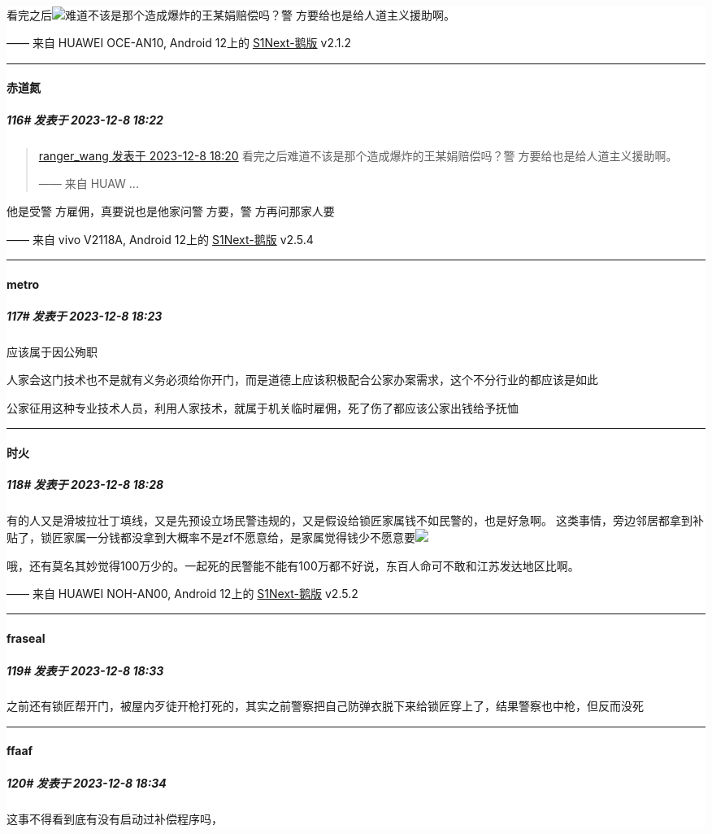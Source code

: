看完之后<img src="https://static.saraba1st.com/image/smiley/face2017/003.png" referrerpolicy="no-referrer">难道不该是那个造成爆炸的王某娟赔偿吗？警 方要给也是给人道主义援助啊。

—— 来自 HUAWEI OCE-AN10, Android 12上的 [S1Next-鹅版](https://github.com/ykrank/S1-Next/releases) v2.1.2

*****

####  赤道氮  
##### 116#       发表于 2023-12-8 18:22

<blockquote><a href="httphttps://bbs.saraba1st.com/2b/forum.php?mod=redirect&amp;goto=findpost&amp;pid=63265156&amp;ptid=2163395" target="_blank">ranger_wang 发表于 2023-12-8 18:20</a>
看完之后难道不该是那个造成爆炸的王某娟赔偿吗？警 方要给也是给人道主义援助啊。

—— 来自 HUAW ...</blockquote>
他是受警 方雇佣，真要说也是他家问警 方要，警 方再问那家人要

—— 来自 vivo V2118A, Android 12上的 [S1Next-鹅版](https://github.com/ykrank/S1-Next/releases) v2.5.4

*****

####  metro  
##### 117#       发表于 2023-12-8 18:23

应该属于因公殉职

人家会这门技术也不是就有义务必须给你开门，而是道德上应该积极配合公家办案需求，这个不分行业的都应该是如此

公家征用这种专业技术人员，利用人家技术，就属于机关临时雇佣，死了伤了都应该公家出钱给予抚恤


*****

####  时火  
##### 118#       发表于 2023-12-8 18:28

有的人又是滑坡拉壮丁填线，又是先预设立场民警违规的，又是假设给锁匠家属钱不如民警的，也是好急啊。
这类事情，旁边邻居都拿到补贴了，锁匠家属一分钱都没拿到大概率不是zf不愿意给，是家属觉得钱少不愿意要<img src="https://static.saraba1st.com/image/smiley/face2017/067.png" referrerpolicy="no-referrer">

哦，还有莫名其妙觉得100万少的。一起死的民警能不能有100万都不好说，东百人命可不敢和江苏发达地区比啊。

—— 来自 HUAWEI NOH-AN00, Android 12上的 [S1Next-鹅版](https://github.com/ykrank/S1-Next/releases) v2.5.2

*****

####  fraseal  
##### 119#       发表于 2023-12-8 18:33

之前还有锁匠帮开门，被屋内歹徒开枪打死的，其实之前警察把自己防弹衣脱下来给锁匠穿上了，结果警察也中枪，但反而没死

*****

####  ffaaf  
##### 120#       发表于 2023-12-8 18:34

这事不得看到底有没有启动过补偿程序吗，
